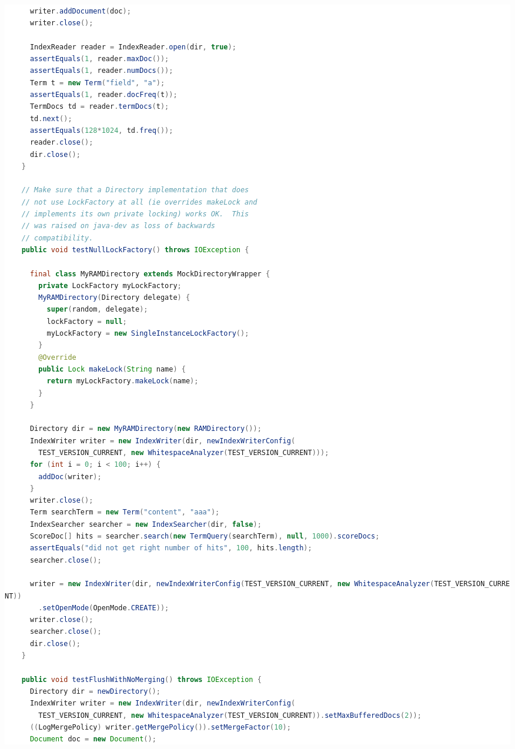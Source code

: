 ```java
      writer.addDocument(doc);
      writer.close();

      IndexReader reader = IndexReader.open(dir, true);
      assertEquals(1, reader.maxDoc());
      assertEquals(1, reader.numDocs());
      Term t = new Term("field", "a");
      assertEquals(1, reader.docFreq(t));
      TermDocs td = reader.termDocs(t);
      td.next();
      assertEquals(128*1024, td.freq());
      reader.close();
      dir.close();
    }

    // Make sure that a Directory implementation that does
    // not use LockFactory at all (ie overrides makeLock and
    // implements its own private locking) works OK.  This
    // was raised on java-dev as loss of backwards
    // compatibility.
    public void testNullLockFactory() throws IOException {

      final class MyRAMDirectory extends MockDirectoryWrapper {
        private LockFactory myLockFactory;
        MyRAMDirectory(Directory delegate) {
          super(random, delegate);
          lockFactory = null;
          myLockFactory = new SingleInstanceLockFactory();
        }
        @Override
        public Lock makeLock(String name) {
          return myLockFactory.makeLock(name);
        }
      }
      
      Directory dir = new MyRAMDirectory(new RAMDirectory());
      IndexWriter writer = new IndexWriter(dir, newIndexWriterConfig(
        TEST_VERSION_CURRENT, new WhitespaceAnalyzer(TEST_VERSION_CURRENT)));
      for (int i = 0; i < 100; i++) {
        addDoc(writer);
      }
      writer.close();
      Term searchTerm = new Term("content", "aaa");        
      IndexSearcher searcher = new IndexSearcher(dir, false);
      ScoreDoc[] hits = searcher.search(new TermQuery(searchTerm), null, 1000).scoreDocs;
      assertEquals("did not get right number of hits", 100, hits.length);
      searcher.close();

      writer = new IndexWriter(dir, newIndexWriterConfig(TEST_VERSION_CURRENT, new WhitespaceAnalyzer(TEST_VERSION_CURRENT))
        .setOpenMode(OpenMode.CREATE));
      writer.close();
      searcher.close();
      dir.close();
    }

    public void testFlushWithNoMerging() throws IOException {
      Directory dir = newDirectory();
      IndexWriter writer = new IndexWriter(dir, newIndexWriterConfig( 
        TEST_VERSION_CURRENT, new WhitespaceAnalyzer(TEST_VERSION_CURRENT)).setMaxBufferedDocs(2));
      ((LogMergePolicy) writer.getMergePolicy()).setMergeFactor(10);
      Document doc = new Document();
```